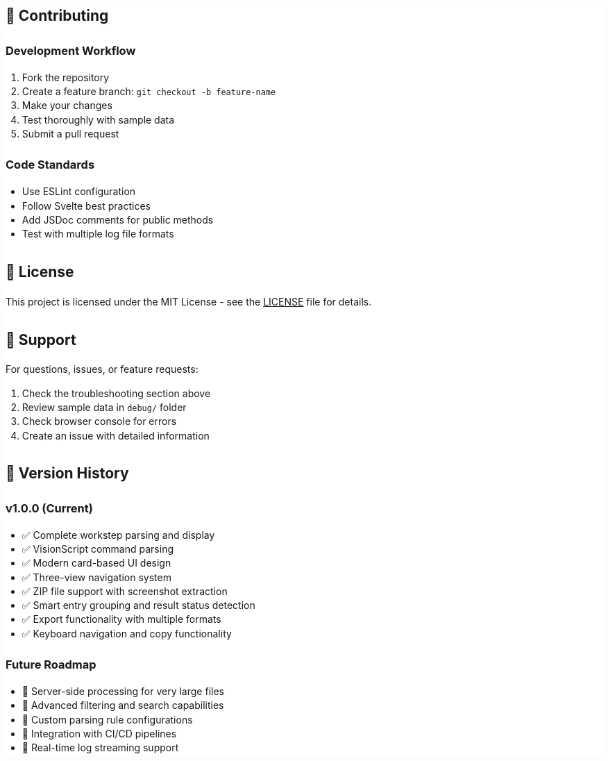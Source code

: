 ## 🤝 Contributing

### Development Workflow

1. Fork the repository
2. Create a feature branch: `git checkout -b feature-name`
3. Make your changes
4. Test thoroughly with sample data
5. Submit a pull request

### Code Standards

- Use ESLint configuration
- Follow Svelte best practices
- Add JSDoc comments for public methods
- Test with multiple log file formats

## 📄 License

This project is licensed under the MIT License - see the [LICENSE](LICENSE) file for details.

## 🙋 Support

For questions, issues, or feature requests:

1. Check the troubleshooting section above
2. Review sample data in `debug/` folder
3. Check browser console for errors
4. Create an issue with detailed information

## 🔄 Version History

### v1.0.0 (Current)

- ✅ Complete workstep parsing and display
- ✅ VisionScript command parsing
- ✅ Modern card-based UI design
- ✅ Three-view navigation system
- ✅ ZIP file support with screenshot extraction
- ✅ Smart entry grouping and result status detection
- ✅ Export functionality with multiple formats
- ✅ Keyboard navigation and copy functionality

### Future Roadmap

- 🔲 Server-side processing for very large files
- 🔲 Advanced filtering and search capabilities
- 🔲 Custom parsing rule configurations
- 🔲 Integration with CI/CD pipelines
- 🔲 Real-time log streaming support
